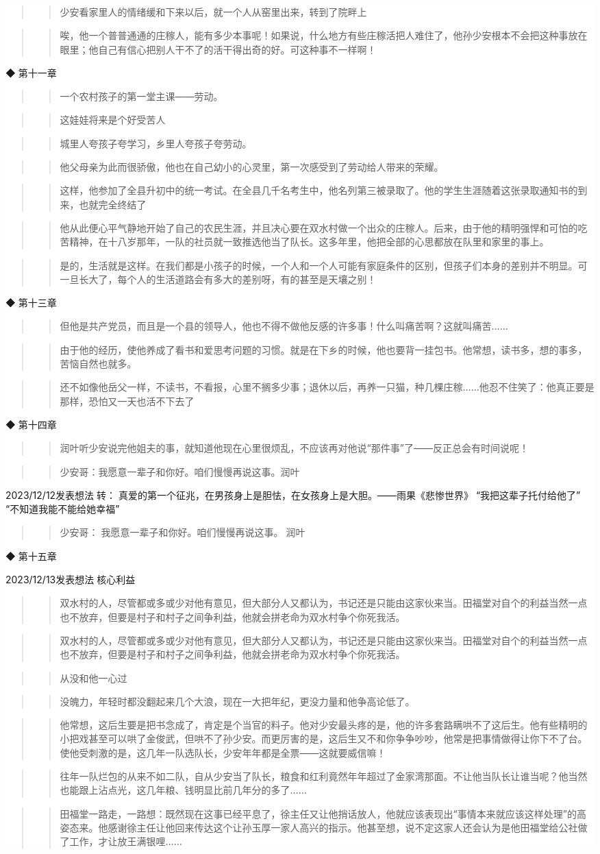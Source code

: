 >> 少安看家里人的情绪缓和下来以后，就一个人从窑里出来，转到了院畔上

>> 唉，他一个普普通通的庄稼人，能有多少本事呢！如果说，什么地方有些庄稼活把人难住了，他孙少安根本不会把这种事放在眼里；他自己有信心把别人干不了的活干得出奇的好。可这种事不一样啊！

◆ 第十一章

>> 一个农村孩子的第一堂主课——劳动。

>> 这娃娃将来是个好受苦人

>> 城里人夸孩子夸学习，乡里人夸孩子夸劳动。

>> 他父母亲为此而很骄傲，他也在自己幼小的心灵里，第一次感受到了劳动给人带来的荣耀。

>> 这样，他参加了全县升初中的统一考试。在全县几千名考生中，他名列第三被录取了。他的学生生涯随着这张录取通知书的到来，也就完全终结了

>> 他从此便心平气静地开始了自己的农民生涯，并且决心要在双水村做一个出众的庄稼人。后来，由于他的精明强悍和可怕的吃苦精神，在十八岁那年，一队的社员就一致推选他当了队长。这多年里，他把全部的心思都放在队里和家里的事上。

>> 是的，生活就是这样。在我们都是小孩子的时候，一个人和一个人可能有家庭条件的区别，但孩子们本身的差别并不明显。可一旦长大了，每个人的生活道路会有多大的差别呀，有的甚至是天壤之别！

◆ 第十三章

>> 但他是共产党员，而且是一个县的领导人，他也不得不做他反感的许多事！什么叫痛苦啊？这就叫痛苦……

>> 由于他的经历，使他养成了看书和爱思考问题的习惯。就是在下乡的时候，他也要背一挂包书。他常想，读书多，想的事多，苦恼自然也就多。

>> 还不如像他岳父一样，不读书，不看报，心里不搁多少事；退休以后，再养一只猫，种几棵庄稼……他忍不住笑了：他真正要是那样，恐怕又一天也活不下去了

◆ 第十四章

>> 润叶听少安说完他姐夫的事，就知道他现在心里很烦乱，不应该再对他说“那件事”了——反正总会有时间说呢！

>> 少安哥：我愿意一辈子和你好。咱们慢慢再说这事。润叶

2023/12/12发表想法
转：
真爱的第一个征兆，在男孩身上是胆怯，在女孩身上是大胆。——雨果《悲惨世界》
“我把这辈子托付给他了”
“不知道我能不能给她幸福”
>> 少安哥：
>> 我愿意一辈子和你好。咱们慢慢再说这事。
>> 润叶

◆ 第十五章

2023/12/13发表想法
核心利益
>> 双水村的人，尽管都或多或少对他有意见，但大部分人又都认为，书记还是只能由这家伙来当。田福堂对自个的利益当然一点也不放弃，但要是村子和村子之间争利益，他就会拼老命为双水村争个你死我活。

>> 双水村的人，尽管都或多或少对他有意见，但大部分人又都认为，书记还是只能由这家伙来当。田福堂对自个的利益当然一点也不放弃，但要是村子和村子之间争利益，他就会拼老命为双水村争个你死我活。

>> 从没和他一心过

>> 没魄力，年轻时都没翻起来几个大浪，现在一大把年纪，更没力量和他争高论低了。

>> 他常想，这后生要是把书念成了，肯定是个当官的料子。他对少安最头疼的是，他的许多套路瞒哄不了这后生。他有些精明的小把戏甚至可以哄了金俊武，但哄不了孙少安。而更厉害的是，这后生又不和你争争吵吵，他常是把事情做得让你下不了台。使他受刺激的是，这几年一队选队长，少安年年都是全票——这就要威信嘛！

>> 往年一队烂包的从来不如二队，自从少安当了队长，粮食和红利竟然年年超过了金家湾那面。不让他当队长让谁当呢？他当然也能跟上沾点光，这几年粮、钱明显比前几年分的多了……

>> 田福堂一路走，一路想：既然现在这事已经平息了，徐主任又让他捎话放人，他就应该表现出“事情本来就应该这样处理”的高姿态来。他感谢徐主任让他回来传达这个让孙玉厚一家人高兴的指示。他甚至想，说不定这家人还会认为是他田福堂给公社做了工作，才让放王满银哩……
